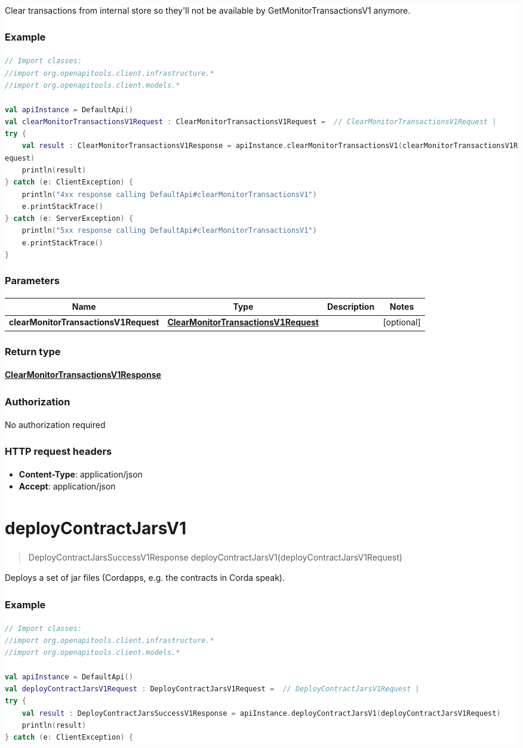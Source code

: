 Clear transactions from internal store so they&#39;ll not be available by GetMonitorTransactionsV1 anymore.

### Example
```kotlin
// Import classes:
//import org.openapitools.client.infrastructure.*
//import org.openapitools.client.models.*

val apiInstance = DefaultApi()
val clearMonitorTransactionsV1Request : ClearMonitorTransactionsV1Request =  // ClearMonitorTransactionsV1Request | 
try {
    val result : ClearMonitorTransactionsV1Response = apiInstance.clearMonitorTransactionsV1(clearMonitorTransactionsV1Request)
    println(result)
} catch (e: ClientException) {
    println("4xx response calling DefaultApi#clearMonitorTransactionsV1")
    e.printStackTrace()
} catch (e: ServerException) {
    println("5xx response calling DefaultApi#clearMonitorTransactionsV1")
    e.printStackTrace()
}
```

### Parameters

Name | Type | Description  | Notes
------------- | ------------- | ------------- | -------------
 **clearMonitorTransactionsV1Request** | [**ClearMonitorTransactionsV1Request**](ClearMonitorTransactionsV1Request.md)|  | [optional]

### Return type

[**ClearMonitorTransactionsV1Response**](ClearMonitorTransactionsV1Response.md)

### Authorization

No authorization required

### HTTP request headers

 - **Content-Type**: application/json
 - **Accept**: application/json

<a id="deployContractJarsV1"></a>
# **deployContractJarsV1**
> DeployContractJarsSuccessV1Response deployContractJarsV1(deployContractJarsV1Request)

Deploys a set of jar files (Cordapps, e.g. the contracts in Corda speak).

### Example
```kotlin
// Import classes:
//import org.openapitools.client.infrastructure.*
//import org.openapitools.client.models.*

val apiInstance = DefaultApi()
val deployContractJarsV1Request : DeployContractJarsV1Request =  // DeployContractJarsV1Request | 
try {
    val result : DeployContractJarsSuccessV1Response = apiInstance.deployContractJarsV1(deployContractJarsV1Request)
    println(result)
} catch (e: ClientException) {
```